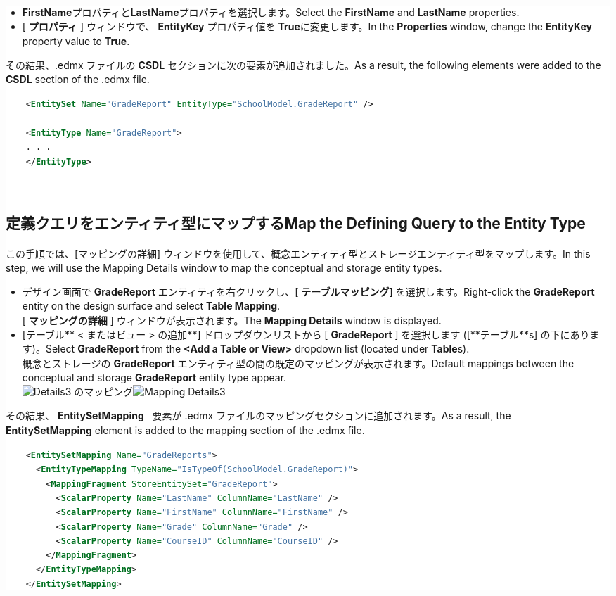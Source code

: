 -   <span data-ttu-id="1dc45-176">**FirstName**プロパティと**LastName**プロパティを選択します。</span><span class="sxs-lookup"><span data-stu-id="1dc45-176">Select the **FirstName** and **LastName** properties.</span></span>
-   <span data-ttu-id="1dc45-177">[ **プロパティ** ] ウィンドウで、 **EntityKey** プロパティ値を **True**に変更します。</span><span class="sxs-lookup"><span data-stu-id="1dc45-177">In the **Properties** window, change the **EntityKey** property value to **True**.</span></span>

<span data-ttu-id="1dc45-178">その結果、.edmx ファイルの **CSDL** セクションに次の要素が追加されました。</span><span class="sxs-lookup"><span data-stu-id="1dc45-178">As a result, the following elements were added to the **CSDL** section of the .edmx file.</span></span>

``` xml
    <EntitySet Name="GradeReport" EntityType="SchoolModel.GradeReport" />

    <EntityType Name="GradeReport">
    . . .
    </EntityType>
```

 

## <a name="map-the-defining-query-to-the-entity-type"></a><span data-ttu-id="1dc45-179">定義クエリをエンティティ型にマップする</span><span class="sxs-lookup"><span data-stu-id="1dc45-179">Map the Defining Query to the Entity Type</span></span>

<span data-ttu-id="1dc45-180">この手順では、[マッピングの詳細] ウィンドウを使用して、概念エンティティ型とストレージエンティティ型をマップします。</span><span class="sxs-lookup"><span data-stu-id="1dc45-180">In this step, we will use the Mapping Details window to map the conceptual and storage entity types.</span></span>

-   <span data-ttu-id="1dc45-181">デザイン画面で **GradeReport** エンティティを右クリックし、[ **テーブルマッピング**] を選択します。</span><span class="sxs-lookup"><span data-stu-id="1dc45-181">Right-click the **GradeReport** entity on the design surface and select **Table Mapping**.</span></span>  
    <span data-ttu-id="1dc45-182">[ **マッピングの詳細** ] ウィンドウが表示されます。</span><span class="sxs-lookup"><span data-stu-id="1dc45-182">The **Mapping Details** window is displayed.</span></span>
-   <span data-ttu-id="1dc45-183">[テーブル\*\* &lt; またはビュー &gt; の追加**] ドロップダウンリストから [ **GradeReport** ] を選択します ([**テーブル\*\*s] の下にあります)。</span><span class="sxs-lookup"><span data-stu-id="1dc45-183">Select **GradeReport** from the **&lt;Add a Table or View&gt;** dropdown list (located under **Table**s).</span></span>  
    <span data-ttu-id="1dc45-184">概念とストレージの **GradeReport** エンティティ型の間の既定のマッピングが表示されます。</span><span class="sxs-lookup"><span data-stu-id="1dc45-184">Default mappings between the conceptual and storage **GradeReport** entity type appear.</span></span>  
    <span data-ttu-id="1dc45-185">![Details3 のマッピング](~/ef6/media/mappingdetails.png)</span><span class="sxs-lookup"><span data-stu-id="1dc45-185">![Mapping Details3](~/ef6/media/mappingdetails.png)</span></span>

<span data-ttu-id="1dc45-186">その結果、 **EntitySetMapping**   要素が .edmx ファイルのマッピングセクションに追加されます。</span><span class="sxs-lookup"><span data-stu-id="1dc45-186">As a result, the **EntitySetMapping** element is added to the mapping section of the .edmx file.</span></span> 

``` xml
    <EntitySetMapping Name="GradeReports">
      <EntityTypeMapping TypeName="IsTypeOf(SchoolModel.GradeReport)">
        <MappingFragment StoreEntitySet="GradeReport">
          <ScalarProperty Name="LastName" ColumnName="LastName" />
          <ScalarProperty Name="FirstName" ColumnName="FirstName" />
          <ScalarProperty Name="Grade" ColumnName="Grade" />
          <ScalarProperty Name="CourseID" ColumnName="CourseID" />
        </MappingFragment>
      </EntityTypeMapping>
    </EntitySetMapping>
```
